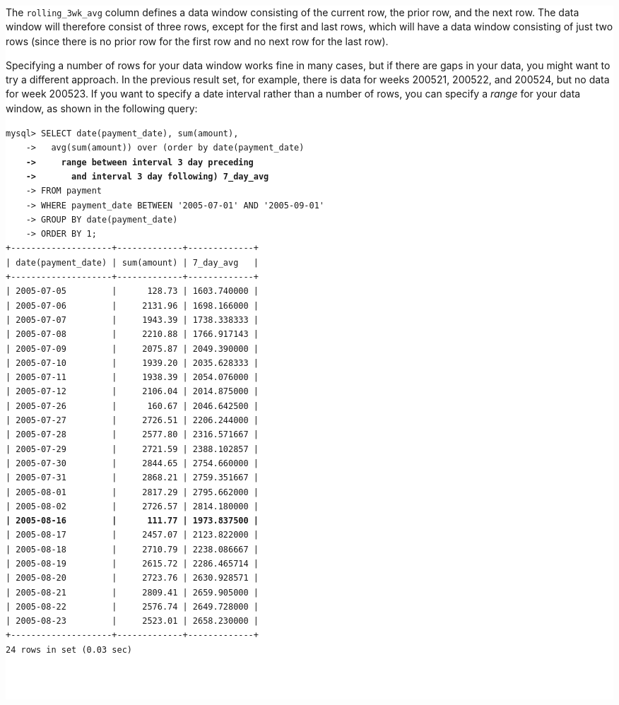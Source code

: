 The `rolling_3wk_avg` column defines a data window consisting of the current row, the prior row, and the next row. The data window will therefore consist of three rows, except for the first and last rows, which will have a data window consisting of just two rows (since there is no prior row for the first row and no next row for the last row).

Specifying a number of rows for your data window works fine in many cases, but if there are gaps in your data, you might want to try a different approach. In the previous result set, for example, there is data for weeks 200521, 200522, and 200524, but no data for week 200523. If you want to specify a date interval rather than a number of rows, you can specify a _range_ for your data window, as shown in the following query:

<pre><code>mysql> SELECT date(payment_date), sum(amount),
    ->   avg(sum(amount)) over (order by date(payment_date)
<strong>    ->     range between interval 3 day preceding
</strong><strong>    ->       and interval 3 day following) 7_day_avg
</strong>    -> FROM payment
    -> WHERE payment_date BETWEEN '2005-07-01' AND '2005-09-01'
    -> GROUP BY date(payment_date)
    -> ORDER BY 1;
+--------------------+-------------+-------------+
| date(payment_date) | sum(amount) | 7_day_avg   |
+--------------------+-------------+-------------+
| 2005-07-05         |      128.73 | 1603.740000 |
| 2005-07-06         |     2131.96 | 1698.166000 |
| 2005-07-07         |     1943.39 | 1738.338333 |
| 2005-07-08         |     2210.88 | 1766.917143 |
| 2005-07-09         |     2075.87 | 2049.390000 |
| 2005-07-10         |     1939.20 | 2035.628333 |
| 2005-07-11         |     1938.39 | 2054.076000 |
| 2005-07-12         |     2106.04 | 2014.875000 |
| 2005-07-26         |      160.67 | 2046.642500 |
| 2005-07-27         |     2726.51 | 2206.244000 |
| 2005-07-28         |     2577.80 | 2316.571667 |
| 2005-07-29         |     2721.59 | 2388.102857 |
| 2005-07-30         |     2844.65 | 2754.660000 |
| 2005-07-31         |     2868.21 | 2759.351667 |
| 2005-08-01         |     2817.29 | 2795.662000 |
| 2005-08-02         |     2726.57 | 2814.180000 |
<strong>| 2005-08-16         |      111.77 | 1973.837500 |
</strong>| 2005-08-17         |     2457.07 | 2123.822000 |
| 2005-08-18         |     2710.79 | 2238.086667 |
| 2005-08-19         |     2615.72 | 2286.465714 |
| 2005-08-20         |     2723.76 | 2630.928571 |
| 2005-08-21         |     2809.41 | 2659.905000 |
| 2005-08-22         |     2576.74 | 2649.728000 |
| 2005-08-23         |     2523.01 | 2658.230000 |
+--------------------+-------------+-------------+
24 rows in set (0.03 sec)